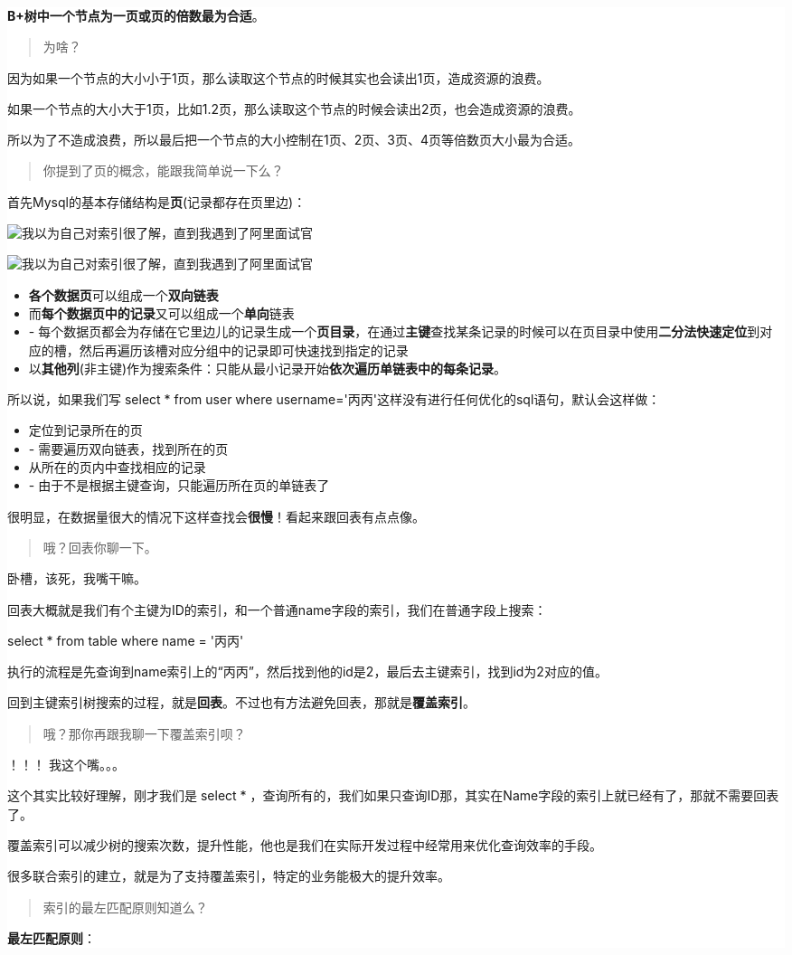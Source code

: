 **B+树中一个节点为一页或页的倍数最为合适**。

> 为啥？

因为如果一个节点的大小小于1页，那么读取这个节点的时候其实也会读出1页，造成资源的浪费。

如果一个节点的大小大于1页，比如1.2页，那么读取这个节点的时候会读出2页，也会造成资源的浪费。

所以为了不造成浪费，所以最后把一个节点的大小控制在1页、2页、3页、4页等倍数页大小最为合适。

> 你提到了页的概念，能跟我简单说一下么？

首先Mysql的基本存储结构是**页**(记录都存在页里边)：

![我以为自己对索引很了解，直到我遇到了阿里面试官](pic/77a256073da04fb8974da17d3d93cd3a.jfif)



![我以为自己对索引很了解，直到我遇到了阿里面试官](pic/92b07a2993a744eb948f50c3167e1c2a.jfif)



- **各个数据页**可以组成一个**双向链表**
- 而**每个数据页中的记录**又可以组成一个**单向**链表
- \- 每个数据页都会为存储在它里边儿的记录生成一个**页目录**，在通过**主键**查找某条记录的时候可以在页目录中使用**二分法快速定位**到对应的槽，然后再遍历该槽对应分组中的记录即可快速找到指定的记录
- 以**其他列**(非主键)作为搜索条件：只能从最小记录开始**依次遍历单链表中的每条记录**。

所以说，如果我们写 select * from user where username='丙丙'这样没有进行任何优化的sql语句，默认会这样做：

- 定位到记录所在的页
- \- 需要遍历双向链表，找到所在的页
- 从所在的页内中查找相应的记录
- \- 由于不是根据主键查询，只能遍历所在页的单链表了

很明显，在数据量很大的情况下这样查找会**很慢**！看起来跟回表有点点像。

> 哦？回表你聊一下。

卧槽，该死，我嘴干嘛。

回表大概就是我们有个主键为ID的索引，和一个普通name字段的索引，我们在普通字段上搜索：

select * from table where name = '丙丙'

执行的流程是先查询到name索引上的“丙丙”，然后找到他的id是2，最后去主键索引，找到id为2对应的值。

回到主键索引树搜索的过程，就是**回表**。不过也有方法避免回表，那就是**覆盖索引**。

> 哦？那你再跟我聊一下覆盖索引呗？

！！！ 我这个嘴。。。

这个其实比较好理解，刚才我们是 select * ，查询所有的，我们如果只查询ID那，其实在Name字段的索引上就已经有了，那就不需要回表了。

覆盖索引可以减少树的搜索次数，提升性能，他也是我们在实际开发过程中经常用来优化查询效率的手段。

很多联合索引的建立，就是为了支持覆盖索引，特定的业务能极大的提升效率。

> 索引的最左匹配原则知道么？

**最左匹配原则**：
